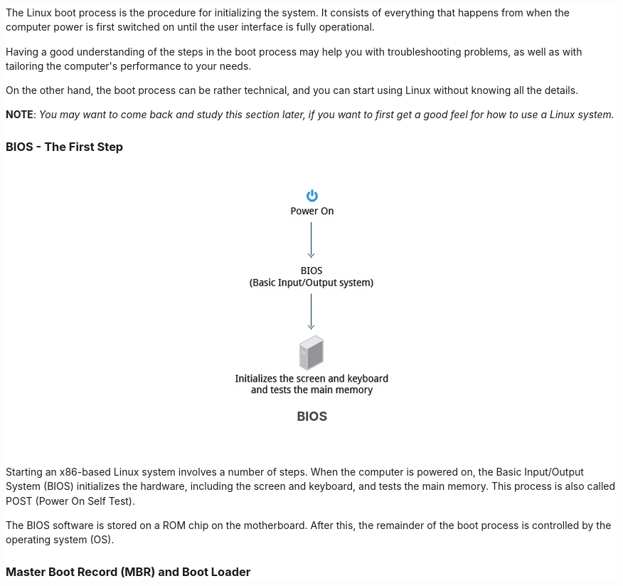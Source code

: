 </center>


The Linux boot process is the procedure for initializing the system. It consists of everything that happens from when the computer power is first switched on until the user interface is fully operational.

Having a good understanding of the steps in the boot process may help you with troubleshooting problems, as well as with tailoring the computer's performance to your needs.

On the other hand, the boot process can be rather technical, and you can start using Linux without knowing all the details.

<b>NOTE</b>: <i>You may want to come back and study this section later, if you want to first get a good feel for how to use a Linux system.</i>

<h3>BIOS - The First Step</h3>

<center>

![BIOS](BIOS.png)

</center>


Starting an x86-based Linux system involves a number of steps. When the computer is powered on, the Basic Input/Output System (BIOS) initializes the hardware, including the screen and keyboard, and tests the main memory. This process is also called POST (Power On Self Test).

The BIOS software is stored on a ROM chip on the motherboard. After this, the remainder of the boot process is controlled by the operating system (OS).

<h3>Master Boot Record (MBR) and Boot Loader</h3>

<center>
